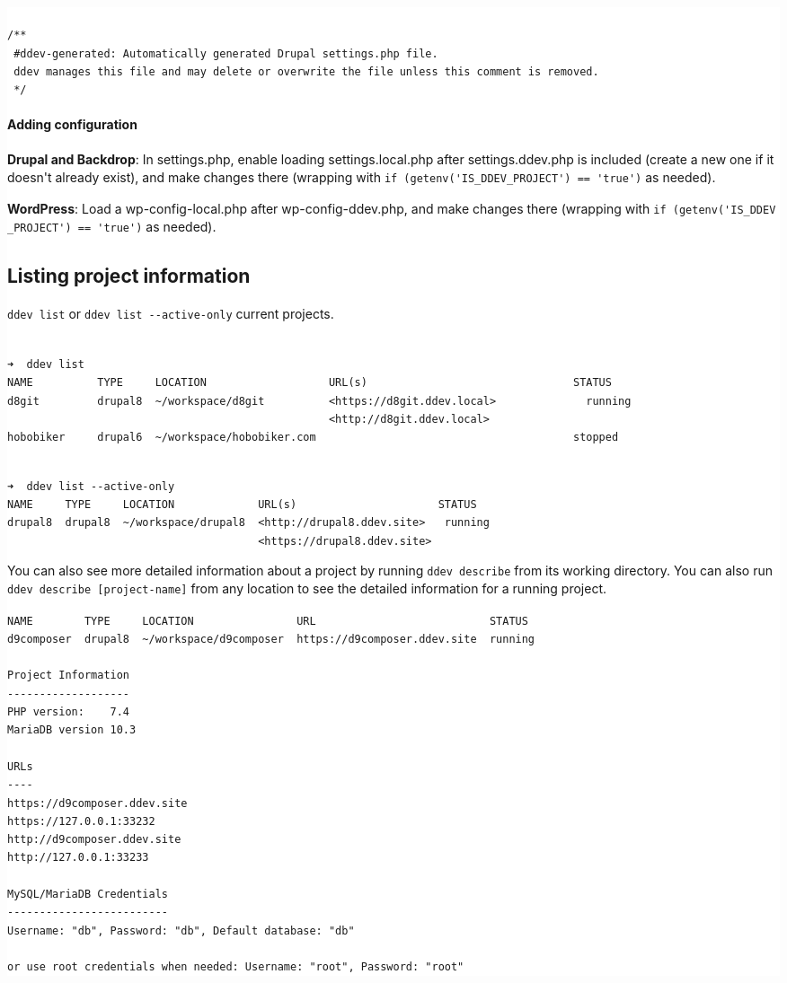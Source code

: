 ```

/**
 #ddev-generated: Automatically generated Drupal settings.php file.
 ddev manages this file and may delete or overwrite the file unless this comment is removed.
 */

```

#### Adding configuration

**Drupal and Backdrop**:  In settings.php, enable loading settings.local.php after settings.ddev.php is included (create a new one if it doesn't already exist), and make changes there (wrapping with `if (getenv('IS_DDEV_PROJECT') == 'true')` as needed).

**WordPress**:  Load a wp-config-local.php after wp-config-ddev.php, and make changes there (wrapping with `if (getenv('IS_DDEV_PROJECT') == 'true')` as needed).

## Listing project information

`ddev list` or `ddev list --active-only` current projects.

```

➜  ddev list
NAME          TYPE     LOCATION                   URL(s)                                STATUS
d8git         drupal8  ~/workspace/d8git          <https://d8git.ddev.local>              running
                                                  <http://d8git.ddev.local>
hobobiker     drupal6  ~/workspace/hobobiker.com                                        stopped

```

```

➜  ddev list --active-only
NAME     TYPE     LOCATION             URL(s)                      STATUS
drupal8  drupal8  ~/workspace/drupal8  <http://drupal8.ddev.site>   running
                                       <https://drupal8.ddev.site>

```

You can also see more detailed information about a project by running `ddev describe` from its working directory. You can also run `ddev describe [project-name]` from any location to see the detailed information for a running project.

```
NAME        TYPE     LOCATION                URL                           STATUS
d9composer  drupal8  ~/workspace/d9composer  https://d9composer.ddev.site  running

Project Information
-------------------
PHP version:    7.4
MariaDB version 10.3

URLs
----
https://d9composer.ddev.site
https://127.0.0.1:33232
http://d9composer.ddev.site
http://127.0.0.1:33233

MySQL/MariaDB Credentials
-------------------------
Username: "db", Password: "db", Default database: "db"

or use root credentials when needed: Username: "root", Password: "root"

```